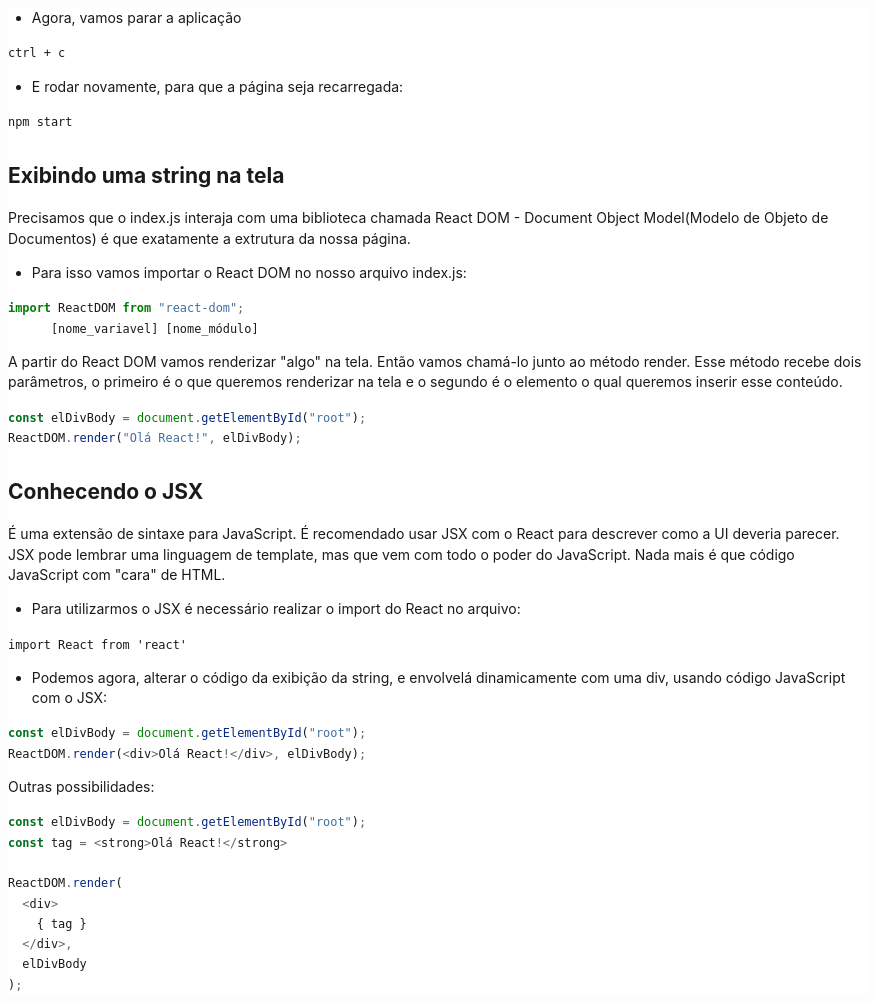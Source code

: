 - Agora, vamos parar a aplicação

```
ctrl + c
```

- E rodar novamente, para que a página seja recarregada:

```
npm start
```

## Exibindo uma string na tela

Precisamos que o index.js interaja com uma biblioteca chamada React DOM - Document Object Model(Modelo de Objeto de Documentos) é que exatamente a extrutura da nossa página.
- Para isso vamos importar o React DOM no nosso arquivo index.js:

``` JavaScript
import ReactDOM from "react-dom";
      [nome_variavel] [nome_módulo]
```

A partir do React DOM vamos renderizar "algo" na tela. Então vamos chamá-lo junto ao método render. Esse método recebe dois parâmetros, o primeiro é o que queremos renderizar na tela e o segundo é o elemento o qual queremos inserir esse conteúdo.

``` JavaScript
const elDivBody = document.getElementById("root");
ReactDOM.render("Olá React!", elDivBody);
```

## Conhecendo o JSX

É uma extensão de sintaxe para JavaScript. É recomendado usar JSX com o React para descrever como a UI deveria parecer. 
JSX pode lembrar uma linguagem de template, mas que vem com todo o poder do JavaScript.
Nada mais é que código JavaScript com "cara" de HTML.

- Para utilizarmos o JSX é necessário realizar o import do React no arquivo:

```
import React from 'react'
```

- Podemos agora, alterar o código da exibição da string, e envolvelá dinamicamente com uma div, usando código JavaScript com o JSX:

``` JavaScript
const elDivBody = document.getElementById("root");
ReactDOM.render(<div>Olá React!</div>, elDivBody);
```

Outras possibilidades:

``` JavaScript
const elDivBody = document.getElementById("root");
const tag = <strong>Olá React!</strong>

ReactDOM.render(
  <div>
    { tag }
  </div>,
  elDivBody
);
```
